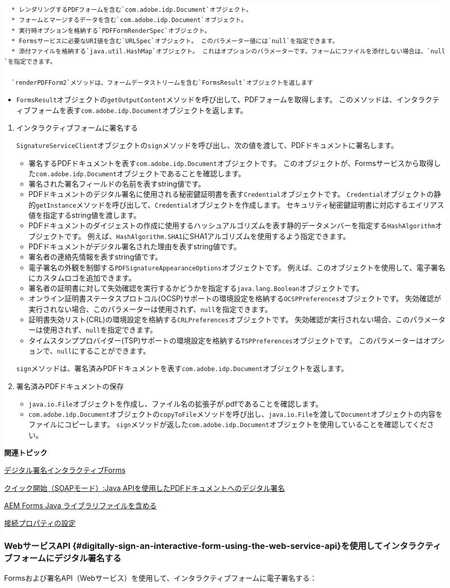       * レンダリングするPDFフォームを含む`com.adobe.idp.Document`オブジェクト。
      * フォームとマージするデータを含む`com.adobe.idp.Document`オブジェクト。
      * 実行時オプションを格納する`PDFFormRenderSpec`オブジェクト。
      * Formsサービスに必要なURI値を含む`URLSpec`オブジェクト。 このパラメーター値には`null`を指定できます。
      * 添付ファイルを格納する`java.util.HashMap`オブジェクト。 これはオプションのパラメーターです。フォームにファイルを添付しない場合は、`null`を指定できます。

      `renderPDFForm2`メソッドは、フォームデータストリームを含む`FormsResult`オブジェクトを返します

   * `FormsResult`オブジェクトの`getOutputContent`メソッドを呼び出して、PDFフォームを取得します。 このメソッドは、インタラクティブフォームを表す`com.adobe.idp.Document`オブジェクトを返します。


1. インタラクティブフォームに署名する

   `SignatureServiceClient`オブジェクトの`sign`メソッドを呼び出し、次の値を渡して、PDFドキュメントに署名します。

   * 署名するPDFドキュメントを表す`com.adobe.idp.Document`オブジェクトです。 このオブジェクトが、Formsサービスから取得した`com.adobe.idp.Document`オブジェクトであることを確認します。
   * 署名された署名フィールドの名前を表すstring値です。
   * PDFドキュメントのデジタル署名に使用される秘密鍵証明書を表す`Credential`オブジェクトです。 `Credential`オブジェクトの静的`getInstance`メソッドを呼び出して、`Credential`オブジェクトを作成します。 セキュリティ秘密鍵証明書に対応するエイリアス値を指定するstring値を渡します。
   * PDFドキュメントのダイジェストの作成に使用するハッシュアルゴリズムを表す静的データメンバーを指定する`HashAlgorithm`オブジェクトです。 例えば、`HashAlgorithm.SHA1`にSHA1アルゴリズムを使用するよう指定できます。
   * PDFドキュメントがデジタル署名された理由を表すstring値です。
   * 署名者の連絡先情報を表すstring値です。
   * 電子署名の外観を制御する`PDFSignatureAppearanceOptions`オブジェクトです。 例えば、このオブジェクトを使用して、電子署名にカスタムロゴを追加できます。
   * 署名者の証明書に対して失効確認を実行するかどうかを指定する`java.lang.Boolean`オブジェクトです。
   * オンライン証明書ステータスプロトコル(OCSP)サポートの環境設定を格納する`OCSPPreferences`オブジェクトです。 失効確認が実行されない場合、このパラメーターは使用されず、`null`を指定できます。
   * 証明書失効リスト(CRL)の環境設定を格納する`CRLPreferences`オブジェクトです。 失効確認が実行されない場合、このパラメーターは使用されず、`null`を指定できます。
   * タイムスタンププロバイダー(TSP)サポートの環境設定を格納する`TSPPreferences`オブジェクトです。 このパラメーターはオプションで、`null`にすることができます。

   `sign`メソッドは、署名済みPDFドキュメントを表す`com.adobe.idp.Document`オブジェクトを返します。

1. 署名済みPDFドキュメントの保存

   * `java.io.File`オブジェクトを作成し、ファイル名の拡張子が.pdfであることを確認します。
   * `com.adobe.idp.Document`オブジェクトの`copyToFile`メソッドを呼び出し、`java.io.File`を渡して`Document`オブジェクトの内容をファイルにコピーします。 `sign`メソッドが返した`com.adobe.idp.Document`オブジェクトを使用していることを確認してください。

**関連トピック**

[デジタル署名インタラクティブForms](digitally-signing-certifying-documents.md#digitally-signing-interactive-forms)

[クイック開始（SOAPモード）:Java APIを使用したPDFドキュメントへのデジタル署名](/help/forms/developing/signature-service-java-api-quick.md#quick-start-soap-mode-digitally-signing-a-pdf-document-using-the-java-api)

[AEM Forms Java ライブラリファイルを含める](/help/forms/developing/invoking-aem-forms-using-java.md#including-aem-forms-java-library-files)

[接続プロパティの設定](/help/forms/developing/invoking-aem-forms-using-java.md#setting-connection-properties)

### WebサービスAPI {#digitally-sign-an-interactive-form-using-the-web-service-api}を使用してインタラクティブフォームにデジタル署名する

Formsおよび署名API（Webサービス）を使用して、インタラクティブフォームに電子署名する：
